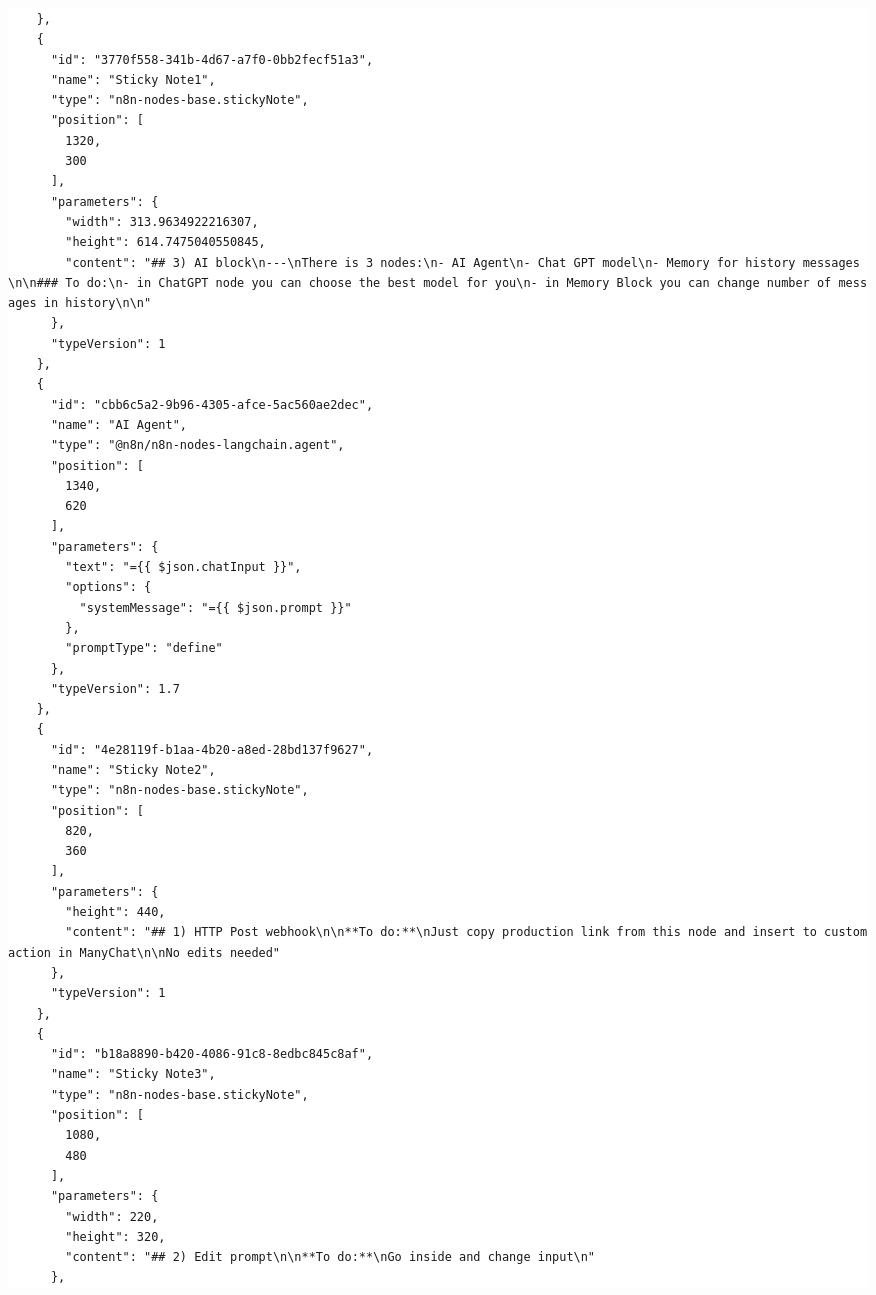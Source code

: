```
    },
    {
      "id": "3770f558-341b-4d67-a7f0-0bb2fecf51a3",
      "name": "Sticky Note1",
      "type": "n8n-nodes-base.stickyNote",
      "position": [
        1320,
        300
      ],
      "parameters": {
        "width": 313.9634922216307,
        "height": 614.7475040550845,
        "content": "## 3) AI block\n---\nThere is 3 nodes:\n- AI Agent\n- Chat GPT model\n- Memory for history messages\n\n### To do:\n- in ChatGPT node you can choose the best model for you\n- in Memory Block you can change number of messages in history\n\n"
      },
      "typeVersion": 1
    },
    {
      "id": "cbb6c5a2-9b96-4305-afce-5ac560ae2dec",
      "name": "AI Agent",
      "type": "@n8n/n8n-nodes-langchain.agent",
      "position": [
        1340,
        620
      ],
      "parameters": {
        "text": "={{ $json.chatInput }}",
        "options": {
          "systemMessage": "={{ $json.prompt }}"
        },
        "promptType": "define"
      },
      "typeVersion": 1.7
    },
    {
      "id": "4e28119f-b1aa-4b20-a8ed-28bd137f9627",
      "name": "Sticky Note2",
      "type": "n8n-nodes-base.stickyNote",
      "position": [
        820,
        360
      ],
      "parameters": {
        "height": 440,
        "content": "## 1) HTTP Post webhook\n\n**To do:**\nJust copy production link from this node and insert to custom action in ManyChat\n\nNo edits needed"
      },
      "typeVersion": 1
    },
    {
      "id": "b18a8890-b420-4086-91c8-8edbc845c8af",
      "name": "Sticky Note3",
      "type": "n8n-nodes-base.stickyNote",
      "position": [
        1080,
        480
      ],
      "parameters": {
        "width": 220,
        "height": 320,
        "content": "## 2) Edit prompt\n\n**To do:**\nGo inside and change input\n"
      },
```
